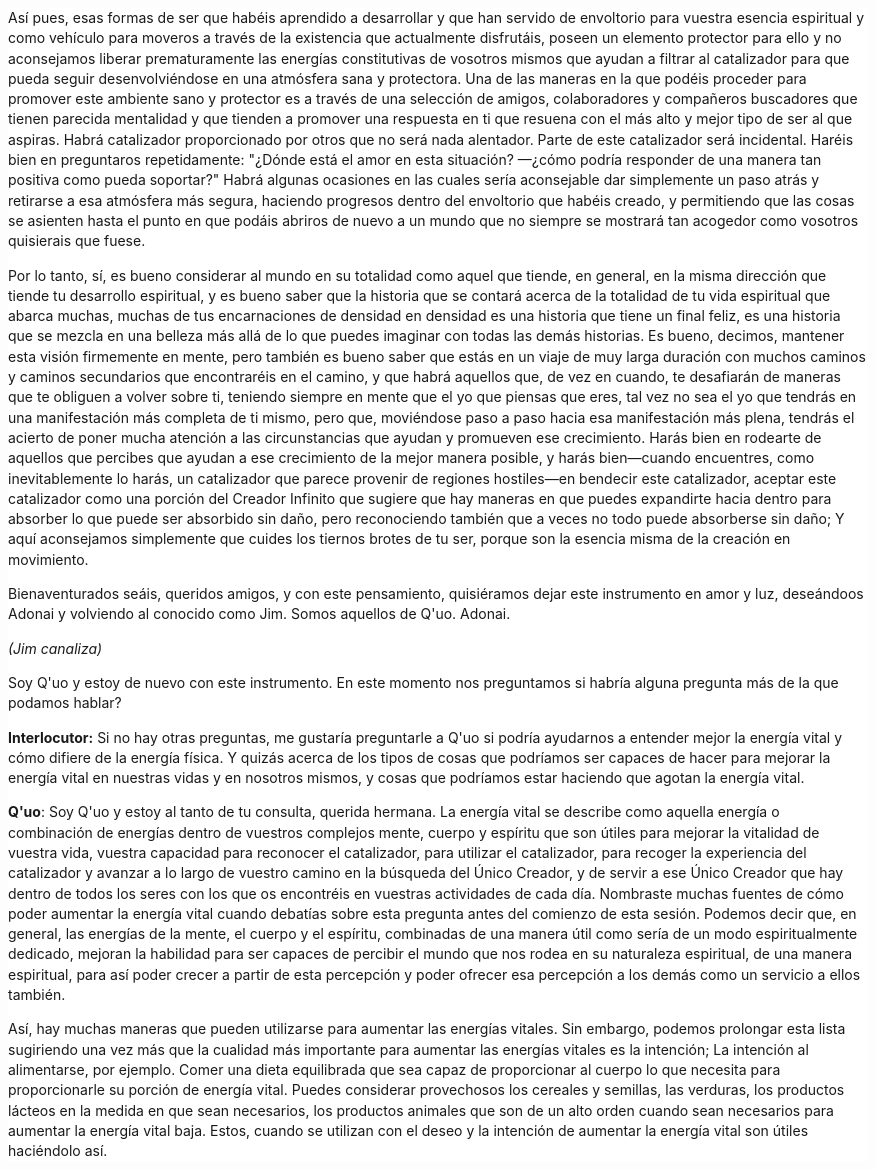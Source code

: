 <p>Así pues, esas formas de ser que habéis aprendido a desarrollar y que han servido de envoltorio para vuestra esencia espiritual y como vehículo para moveros a través de la existencia que actualmente disfrutáis, poseen un elemento protector para ello y no aconsejamos liberar prematuramente las energías constitutivas de vosotros mismos que ayudan a filtrar al catalizador para que pueda seguir desenvolviéndose en una atmósfera sana y protectora. Una de las maneras en la que podéis proceder para promover este ambiente sano y protector es a través de una selección de amigos, colaboradores y compañeros buscadores que tienen parecida mentalidad y que tienden a promover una respuesta en ti que resuena con el más alto y mejor tipo de ser al que aspiras. Habrá catalizador proporcionado por otros que no será nada alentador. Parte de este catalizador será incidental. Haréis bien en preguntaros repetidamente: "¿Dónde está el amor en esta situación? —¿cómo podría responder de una manera tan positiva como pueda soportar?" Habrá algunas ocasiones en las cuales sería aconsejable dar simplemente un paso atrás y retirarse a esa atmósfera más segura, haciendo progresos dentro del envoltorio que habéis creado, y permitiendo que las cosas se asienten hasta el punto en que  podáis abriros de nuevo a un mundo que no siempre se mostrará tan acogedor como vosotros quisierais que fuese.</p>
<p>Por lo tanto, sí, es bueno considerar al mundo en su totalidad como aquel que tiende, en general, en la misma dirección que tiende tu desarrollo espiritual, y es bueno saber que la historia que se contará acerca de la totalidad de tu vida espiritual que abarca muchas, muchas de tus encarnaciones de densidad en densidad es una historia que tiene un final feliz, es una historia que se mezcla en una belleza más allá de lo que puedes imaginar con todas las demás historias. Es bueno, decimos, mantener esta visión firmemente en mente, pero también es bueno saber que estás en un viaje de muy larga duración con muchos caminos y caminos secundarios que encontraréis en el camino, y que habrá aquellos que, de vez en cuando, te desafiarán de maneras que te obliguen a volver sobre ti, teniendo siempre en mente que el yo que piensas que eres, tal vez no sea el yo que tendrás en una manifestación más completa de ti mismo, pero que, moviéndose paso a paso hacia esa manifestación más plena, tendrás el acierto de poner mucha atención a las circunstancias que ayudan y promueven ese crecimiento. Harás bien en rodearte de aquellos que percibes que ayudan a ese crecimiento de la mejor manera posible, y harás bien—cuando encuentres, como inevitablemente lo harás, un catalizador que parece provenir de regiones hostiles—en bendecir este catalizador, aceptar este catalizador como una porción del Creador Infinito que sugiere que hay maneras en que puedes expandirte hacia dentro para absorber lo que puede ser absorbido sin daño, pero reconociendo también que a veces no todo puede absorberse sin daño; Y aquí aconsejamos simplemente que cuides los tiernos brotes de tu ser, porque son la esencia misma de la creación en movimiento.</p>
<p>Bienaventurados seáis, queridos amigos, y con este pensamiento, quisiéramos dejar este instrumento en amor y luz, deseándoos Adonai y volviendo al conocido como Jim. Somos aquellos de Q'uo. Adonai.</p>
<p><em>(Jim canaliza)</em></p>
<p>Soy Q'uo y estoy de nuevo con este instrumento. En este momento nos preguntamos si habría alguna pregunta más de la que podamos hablar?</p>
<p><strong>Interlocutor:</strong> Si no hay otras preguntas, me gustaría preguntarle a Q'uo si podría ayudarnos a entender mejor la energía vital y cómo difiere de la energía física. Y quizás acerca de los tipos de cosas que podríamos ser capaces de hacer para mejorar la energía vital en nuestras vidas y en nosotros mismos, y cosas que podríamos estar haciendo que agotan la energía vital.</p>
<p><strong>Q'uo</strong>: Soy Q'uo y estoy al tanto de tu consulta, querida hermana. La energía vital se describe como aquella energía o combinación de energías dentro de vuestros complejos mente, cuerpo y espíritu que son útiles para mejorar la vitalidad de vuestra vida, vuestra capacidad para reconocer el catalizador, para utilizar el catalizador, para recoger la experiencia del catalizador y avanzar a lo largo de vuestro camino en la búsqueda del Único Creador, y de servir a ese Único Creador que hay dentro de todos los seres con los que os encontréis en vuestras actividades de cada día.  Nombraste muchas fuentes de cómo poder aumentar la energía vital cuando debatías sobre esta pregunta antes del comienzo de esta sesión. Podemos decir que, en general, las energías de la mente, el cuerpo y el espíritu, combinadas de una manera útil como sería de un modo espiritualmente dedicado, mejoran la habilidad para ser capaces de percibir el mundo que nos rodea en su naturaleza espiritual, de una manera espiritual, para así poder crecer a partir de esta percepción y poder ofrecer esa percepción a los demás como un servicio a ellos también.</p>
<p>Así, hay muchas maneras que pueden utilizarse para aumentar las energías vitales. Sin embargo, podemos prolongar esta lista sugiriendo una vez más que la cualidad más importante para aumentar las energías vitales es la intención; La intención al alimentarse, por ejemplo. Comer una dieta equilibrada que sea capaz de proporcionar al cuerpo lo que necesita para proporcionarle su porción de energía vital. Puedes considerar provechosos los cereales y semillas, las verduras, los productos lácteos en la medida en que sean necesarios, los productos animales que son de un alto orden cuando sean necesarios para aumentar la energía vital baja. Estos, cuando se utilizan con el deseo y la intención de aumentar la energía vital son útiles haciéndolo así.</p>
